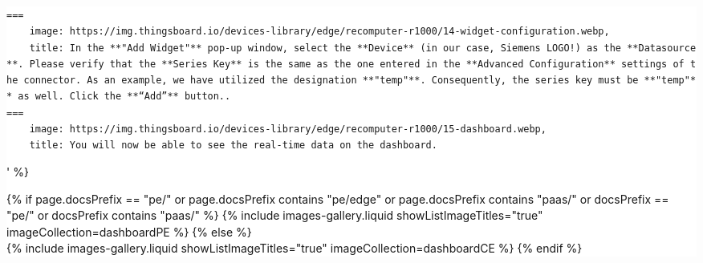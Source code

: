     ===
        image: https://img.thingsboard.io/devices-library/edge/recomputer-r1000/14-widget-configuration.webp,
        title: In the **"Add Widget"** pop-up window, select the **Device** (in our case, Siemens LOGO!) as the **Datasource**. Please verify that the **Series Key** is the same as the one entered in the **Advanced Configuration** settings of the connector. As an example, we have utilized the designation **"temp"**. Consequently, the series key must be **"temp"** as well. Click the **“Add”** button..
    ===
        image: https://img.thingsboard.io/devices-library/edge/recomputer-r1000/15-dashboard.webp,
        title: You will now be able to see the real-time data on the dashboard.
'
%}

{% if page.docsPrefix == "pe/" or page.docsPrefix contains "pe/edge" or page.docsPrefix contains "paas/" or docsPrefix == "pe/" or docsPrefix contains "paas/" %}
{% include images-gallery.liquid showListImageTitles="true" imageCollection=dashboardPE %}
{% else %}  
{% include images-gallery.liquid showListImageTitles="true" imageCollection=dashboardCE %}
{% endif %}